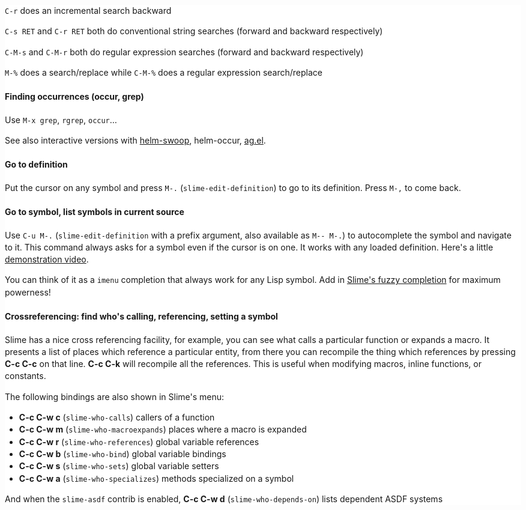 `C-r` does an incremental search backward

`C-s RET` and `C-r RET` both do conventional string searches
(forward and backward respectively)

`C-M-s` and `C-M-r` both do regular expression searches (forward
and backward respectively)

`M-%` does a search/replace while `C-M-%` does a regular
expression search/replace


#### Finding occurrences (occur, grep)

Use `M-x grep`, `rgrep`, `occur`…

See also interactive versions with
[helm-swoop](http://wikemacs.org/wiki/Helm-swoop), helm-occur,
[ag.el](https://github.com/Wilfred/ag.el).

#### Go to definition

Put the cursor on any symbol and press `M-.` (`slime-edit-definition`) to go to its
definition. Press `M-,` to come back.

#### Go to symbol, list symbols in current source

Use `C-u M-.` (`slime-edit-definition` with a prefix argument, also available as `M-- M-.`) to autocomplete the symbol and navigate to it. This command always asks for a symbol even if the cursor is on one. It works with any loaded definition. Here's a little [demonstration video](https://www.youtube.com/watch?v=ZAEt73JHup8).

You can think of it as a `imenu` completion that always work for any Lisp symbol. Add in [Slime's fuzzy completion][slime-fuzzy] for maximum powerness!


#### Crossreferencing: find who's calling, referencing, setting a symbol

Slime has a nice cross referencing facility, for example, you can see
what calls a particular function or expands a macro.  It presents a
list of places which reference a particular entity, from there you can
recompile the thing which references by pressing **C-c C-c** on that
line. **C-c C-k** will recompile all the references. This is useful when
modifying macros, inline functions, or constants.

The following bindings are also shown in Slime's menu:

- **C-c C-w c** (`slime-who-calls`) callers of a function
- **C-c C-w m** (`slime-who-macroexpands`) places where a macro is expanded
- **C-c C-w r** (`slime-who-references`) global variable references
- **C-c C-w b** (`slime-who-bind`) global variable bindings
- **C-c C-w s** (`slime-who-sets`) global variable setters
- **C-c C-w a** (`slime-who-specializes`) methods specialized on a symbol

And when the `slime-asdf` contrib is enabled,
**C-c C-w d** (`slime-who-depends-on`) lists dependent ASDF systems


[slime-fuzzy]: https://common-lisp.net/project/slime/doc/html/Fuzzy-Completion.html